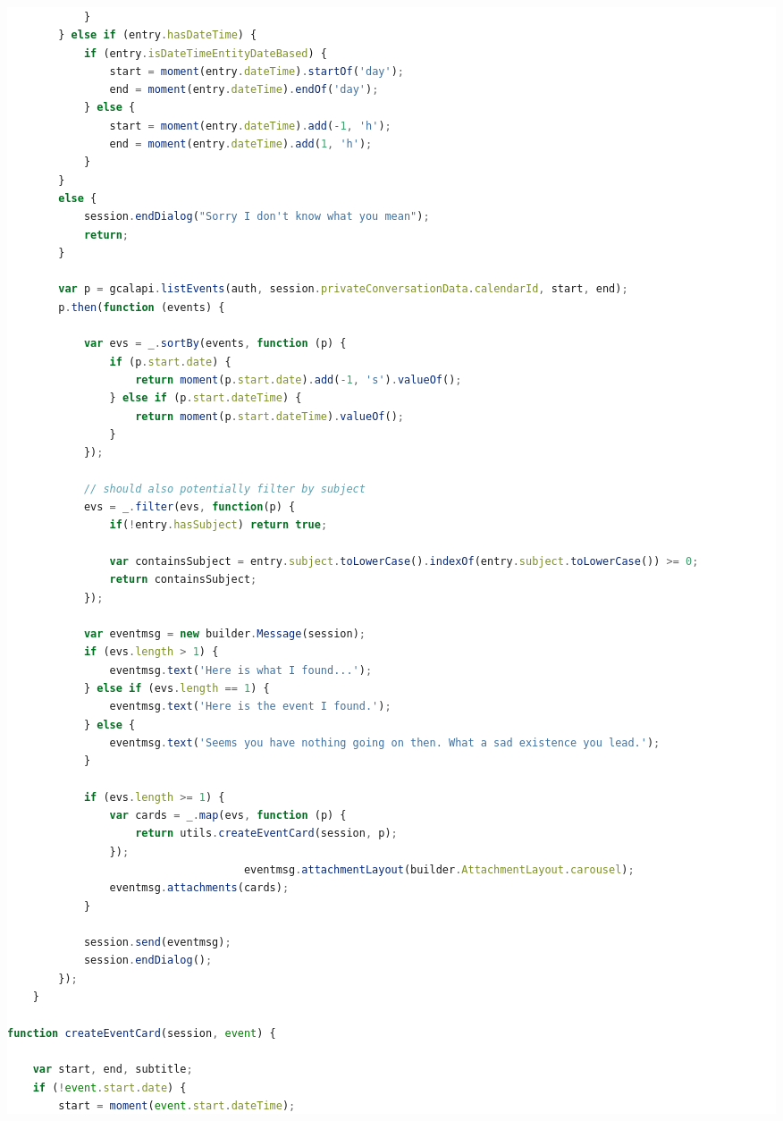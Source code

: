 ```js
            }
        } else if (entry.hasDateTime) {
            if (entry.isDateTimeEntityDateBased) {
                start = moment(entry.dateTime).startOf('day');
                end = moment(entry.dateTime).endOf('day');
            } else {
                start = moment(entry.dateTime).add(-1, 'h');
                end = moment(entry.dateTime).add(1, 'h');
            }
        }
        else {
            session.endDialog("Sorry I don't know what you mean");
            return;
        }

        var p = gcalapi.listEvents(auth, session.privateConversationData.calendarId, start, end);
        p.then(function (events) {

            var evs = _.sortBy(events, function (p) {
                if (p.start.date) {
                    return moment(p.start.date).add(-1, 's').valueOf();
                } else if (p.start.dateTime) {
                    return moment(p.start.dateTime).valueOf();
                }
            });

            // should also potentially filter by subject
            evs = _.filter(evs, function(p) {
                if(!entry.hasSubject) return true;

                var containsSubject = entry.subject.toLowerCase().indexOf(entry.subject.toLowerCase()) >= 0;
                return containsSubject;
            });

            var eventmsg = new builder.Message(session);
            if (evs.length > 1) {
                eventmsg.text('Here is what I found...');
            } else if (evs.length == 1) {
                eventmsg.text('Here is the event I found.');
            } else {
                eventmsg.text('Seems you have nothing going on then. What a sad existence you lead.');
            }

            if (evs.length >= 1) {
                var cards = _.map(evs, function (p) {
                    return utils.createEventCard(session, p);
                });
                                     eventmsg.attachmentLayout(builder.AttachmentLayout.carousel);
                eventmsg.attachments(cards);
            }

            session.send(eventmsg);
            session.endDialog();
        });
    }

function createEventCard(session, event) {

    var start, end, subtitle;
    if (!event.start.date) {
        start = moment(event.start.dateTime);
```